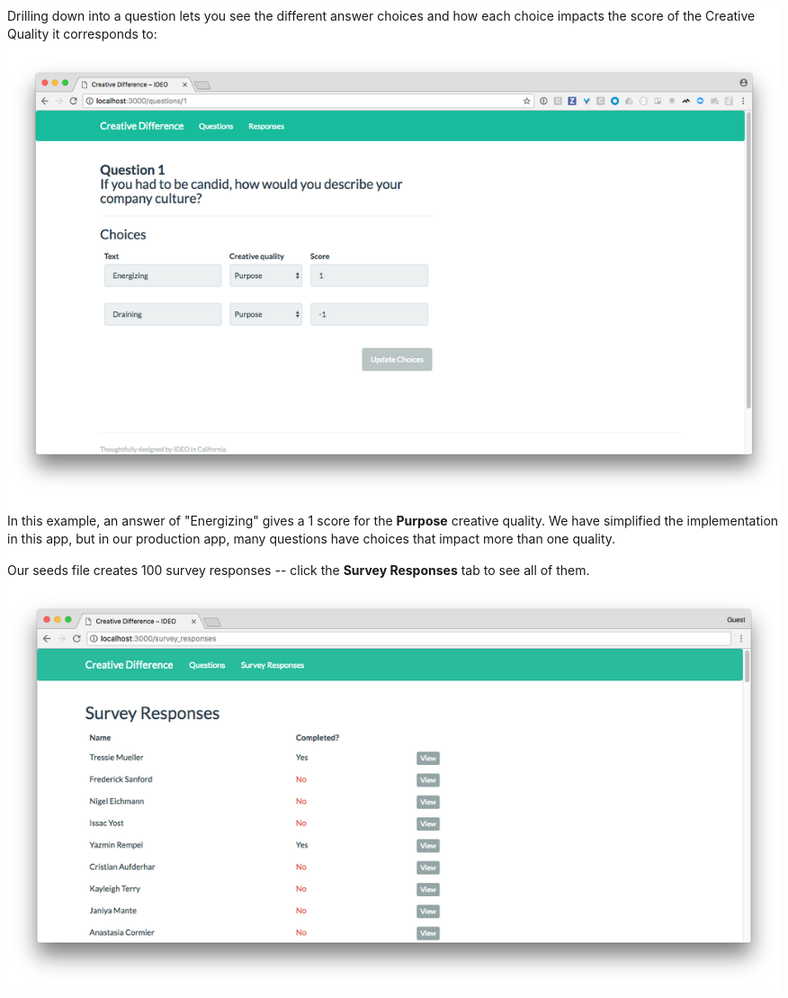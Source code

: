Drilling down into a question lets you see the different answer choices and how each choice impacts the score of the Creative Quality it corresponds to:

![](public/screenshots/Walkthrough-Question.png)

In this example, an answer of "Energizing" gives a 1 score for the **Purpose** creative quality. We have simplified the implementation in this app, but in our production app, many questions have choices that impact more than one quality.

Our seeds file creates 100 survey responses -- click the **Survey Responses** tab to see all of them.

![](public/screenshots/Walkthrough-SurveyResponse-List.png)
